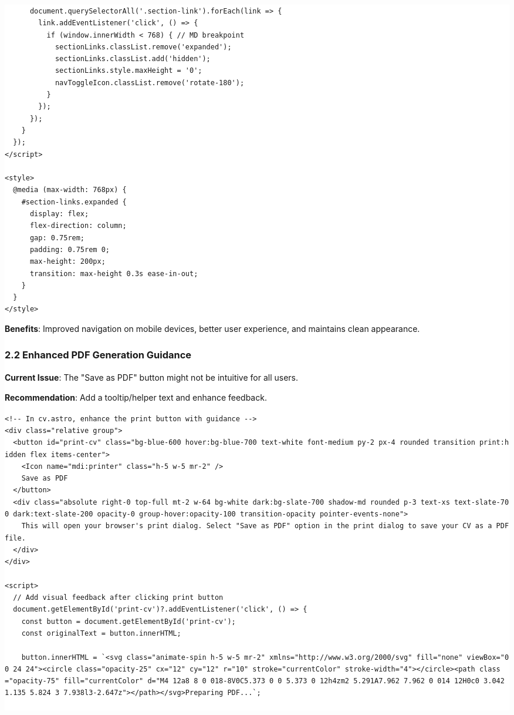 ```astro
      document.querySelectorAll('.section-link').forEach(link => {
        link.addEventListener('click', () => {
          if (window.innerWidth < 768) { // MD breakpoint
            sectionLinks.classList.remove('expanded');
            sectionLinks.classList.add('hidden');
            sectionLinks.style.maxHeight = '0';
            navToggleIcon.classList.remove('rotate-180');
          }
        });
      });
    }
  });
</script>

<style>
  @media (max-width: 768px) {
    #section-links.expanded {
      display: flex;
      flex-direction: column;
      gap: 0.75rem;
      padding: 0.75rem 0;
      max-height: 200px;
      transition: max-height 0.3s ease-in-out;
    }
  }
</style>
```

**Benefits**: Improved navigation on mobile devices, better user experience, and maintains clean appearance.

### 2.2 Enhanced PDF Generation Guidance

**Current Issue**: The "Save as PDF" button might not be intuitive for all users.

**Recommendation**: Add a tooltip/helper text and enhance feedback.

```astro
<!-- In cv.astro, enhance the print button with guidance -->
<div class="relative group">
  <button id="print-cv" class="bg-blue-600 hover:bg-blue-700 text-white font-medium py-2 px-4 rounded transition print:hidden flex items-center">
    <Icon name="mdi:printer" class="h-5 w-5 mr-2" />
    Save as PDF
  </button>
  <div class="absolute right-0 top-full mt-2 w-64 bg-white dark:bg-slate-700 shadow-md rounded p-3 text-xs text-slate-700 dark:text-slate-200 opacity-0 group-hover:opacity-100 transition-opacity pointer-events-none">
    This will open your browser's print dialog. Select "Save as PDF" option in the print dialog to save your CV as a PDF file.
  </div>
</div>

<script>
  // Add visual feedback after clicking print button
  document.getElementById('print-cv')?.addEventListener('click', () => {
    const button = document.getElementById('print-cv');
    const originalText = button.innerHTML;
    
    button.innerHTML = `<svg class="animate-spin h-5 w-5 mr-2" xmlns="http://www.w3.org/2000/svg" fill="none" viewBox="0 0 24 24"><circle class="opacity-25" cx="12" cy="12" r="10" stroke="currentColor" stroke-width="4"></circle><path class="opacity-75" fill="currentColor" d="M4 12a8 8 0 018-8V0C5.373 0 0 5.373 0 12h4zm2 5.291A7.962 7.962 0 014 12H0c0 3.042 1.135 5.824 3 7.938l3-2.647z"></path></svg>Preparing PDF...`;
    
```